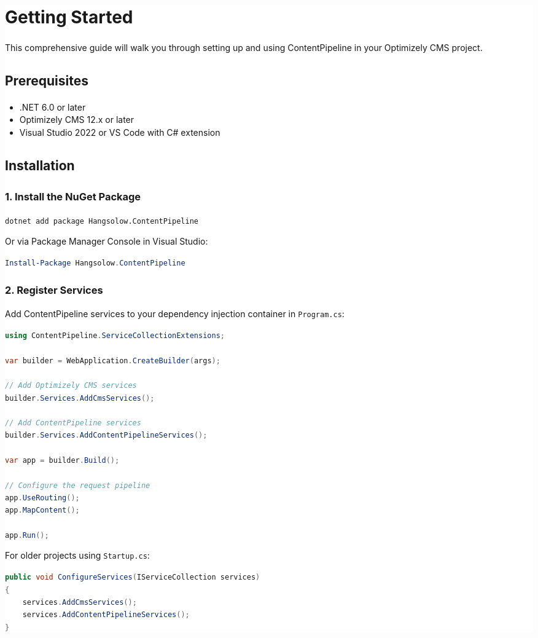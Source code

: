 # Getting Started

This comprehensive guide will walk you through setting up and using ContentPipeline in your Optimizely CMS project.

## Prerequisites

- .NET 6.0 or later
- Optimizely CMS 12.x or later
- Visual Studio 2022 or VS Code with C# extension

## Installation

### 1. Install the NuGet Package

```bash
dotnet add package Hangsolow.ContentPipeline
```

Or via Package Manager Console in Visual Studio:

```powershell
Install-Package Hangsolow.ContentPipeline
```

### 2. Register Services

Add ContentPipeline services to your dependency injection container in `Program.cs`:

```csharp
using ContentPipeline.ServiceCollectionExtensions;

var builder = WebApplication.CreateBuilder(args);

// Add Optimizely CMS services
builder.Services.AddCmsServices();

// Add ContentPipeline services
builder.Services.AddContentPipelineServices();

var app = builder.Build();

// Configure the request pipeline
app.UseRouting();
app.MapContent();

app.Run();
```

For older projects using `Startup.cs`:

```csharp
public void ConfigureServices(IServiceCollection services)
{
    services.AddCmsServices();
    services.AddContentPipelineServices();
}
```
